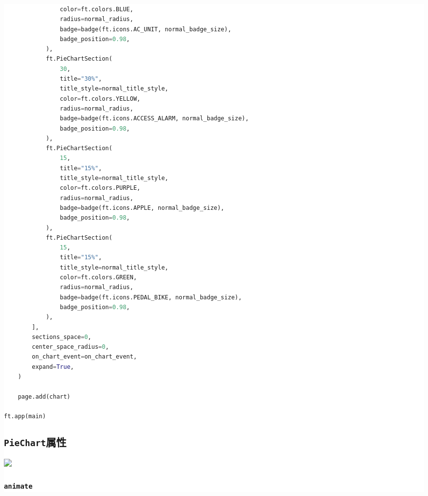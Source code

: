```python
                color=ft.colors.BLUE,
                radius=normal_radius,
                badge=badge(ft.icons.AC_UNIT, normal_badge_size),
                badge_position=0.98,
            ),
            ft.PieChartSection(
                30,
                title="30%",
                title_style=normal_title_style,
                color=ft.colors.YELLOW,
                radius=normal_radius,
                badge=badge(ft.icons.ACCESS_ALARM, normal_badge_size),
                badge_position=0.98,
            ),
            ft.PieChartSection(
                15,
                title="15%",
                title_style=normal_title_style,
                color=ft.colors.PURPLE,
                radius=normal_radius,
                badge=badge(ft.icons.APPLE, normal_badge_size),
                badge_position=0.98,
            ),
            ft.PieChartSection(
                15,
                title="15%",
                title_style=normal_title_style,
                color=ft.colors.GREEN,
                radius=normal_radius,
                badge=badge(ft.icons.PEDAL_BIKE, normal_badge_size),
                badge_position=0.98,
            ),
        ],
        sections_space=0,
        center_space_radius=0,
        on_chart_event=on_chart_event,
        expand=True,
    )

    page.add(chart)

ft.app(main)
```

## `PieChart`属性

<img src="/website/img/docs/controls/charts/piechart-diagram.svg" className="screenshot-40"/>

### `animate`
